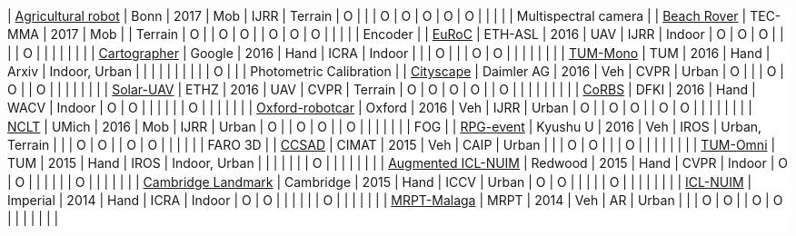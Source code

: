 | [Agricultural robot](http://www.ipb.uni-bonn.de/data/sugarbeets2016/) |              Bonn              | 2017 |          Mob          |    IJRR     |             Terrain             |    O    |        |      |  O   |   O    |     O      |    O    |  O   |       |       |       |      |                     Multispectral camera                     |
| [Beach Rover](https://robotics.estec.esa.int/datasets/katwijk-beach-11-2015/) |            TEC-MMA             | 2017 |          Mob          |             |             Terrain             |    O    |        |  O   |  O   |        |     O      |    O    |  O   |       |       |       |      |                           Encoder                            |
| [EuRoC](http://projects.asl.ethz.ch/datasets/doku.php?id=kmavvisualinertialdatasets) |            ETH-ASL             | 2016 |          UAV          |    IJRR     |             Indoor              |    O    |   O    |  O   |      |        |            |    O    |      |       |       |       |      |                                                              |
| [Cartographer](https://google-cartographer-ros.readthedocs.io/en/latest/data.html) |             Google             | 2016 |         Hand          |    ICRA     |             Indoor              |         |        |  O   |      |        |     O      |    O    |      |       |       |       |      |                                                              |
| [TUM-Mono](https://vision.in.tum.de/data/datasets/mono-dataset) |              TUM               | 2016 |         Hand          |    Arxiv    |          Indoor, Urban          |         |        |      |      |        |            |         |      |       |   O   |       |      |                   Photometric Calibration                    |
|       [Cityscape](https://www.cityscapes-dataset.com/)       |           Daimler AG           | 2016 |          Veh          |    CVPR     |              Urban              |    O    |        |      |  O   |   O    |            |    O    |      |       |       |       |      |                                                              |
| [Solar-UAV](http://projects.asl.ethz.ch/datasets/doku.php?id=fsr2015) |              ETHZ              | 2016 |          UAV          |    CVPR     |             Terrain             |    O    |   O    |  O   |  O   |        |     O      |         |      |       |       |       |      |                                                              |
| [CoRBS](http://corbs.dfki.uni-kl.de/?pagerd_tumlltzzf42zsv6de7b9) |              DFKI              | 2016 |         Hand          |    WACV     |             Indoor              |    O    |   O    |      |      |        |            |         |  O   |       |       |       |      |                                                              |
|  [Oxford-robotcar](http://robotcar-dataset.robots.ox.ac.uk)  |             Oxford             | 2016 |          Veh          |    IJRR     |              Urban              |    O    |        |  O   |  O   |        |     O      |    O    |      |       |       |       |      |                                                              |
|         [NCLT](http://robots.engin.umich.edu/nclt/)          |             UMich              | 2016 |          Mob          |    IJRR     |              Urban              |    O    |        |  O   |  O   |        |     O      |         |      |       |       |       |      |                             FOG                              |
|      [RPG-event](http://rpg.ifi.uzh.ch/davis_data.html)      |            Kyushu U            | 2016 |          Veh          |    IROS     |         Urban, Terrain          |         |        |  O   |  O   |        |     O      |    O    |      |       |       |       |      |                           FARO 3D                            |
| [CCSAD](http://aplicaciones.cimat.mx/Personal/jbhayet/ccsad-dataset) |             CIMAT              | 2015 |          Veh          |    CAIP     |              Urban              |         |        |  O   |  O   |        |            |    O    |      |       |       |       |      |                                                              |
| [TUM-Omni](https://vision.in.tum.de/data/datasets/omni-lsdslam) |              TUM               | 2015 |         Hand          |    IROS     |          Indoor, Urban          |         |        |      |      |        |            |    O    |      |       |       |       |      |                                                              |
| [Augmented ICL-NUIM](http://redwood-data.org/indoor/index.html) |            Redwood             | 2015 |         Hand          |    CVPR     |             Indoor              |    O    |   O    |      |      |        |            |         |  O   |       |       |       |      |                                                              |
| [Cambridge Landmark](http://mi.eng.cam.ac.uk/projects/relocalisation/) |           Cambridge            | 2015 |         Hand          |    ICCV     |              Urban              |    O    |   O    |      |      |        |            |    O    |      |       |       |       |      |                                                              |
| [ICL-NUIM](https://www.doc.ic.ac.uk/~ahanda/VaFRIC/iclnuim.html) |            Imperial            | 2014 |         Hand          |    ICRA     |             Indoor              |    O    |   O    |      |      |        |            |         |  O   |       |       |       |      |                                                              |
|    [MRPT-Malaga](https://www.mrpt.org/robotics_datasets)     |              MRPT              | 2014 |          Veh          |     AR      |              Urban              |         |        |  O   |  O   |        |     O      |    O    |      |       |       |       |      |                                                              |